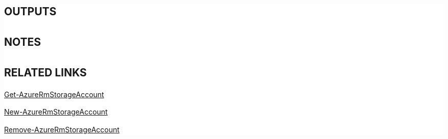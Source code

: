 ## OUTPUTS

## NOTES

## RELATED LINKS

[Get-AzureRmStorageAccount](./Get-AzureRmStorageAccount.md)

[New-AzureRmStorageAccount](./New-AzureRmStorageAccount.md)

[Remove-AzureRmStorageAccount](./Remove-AzureRmStorageAccount.md)


